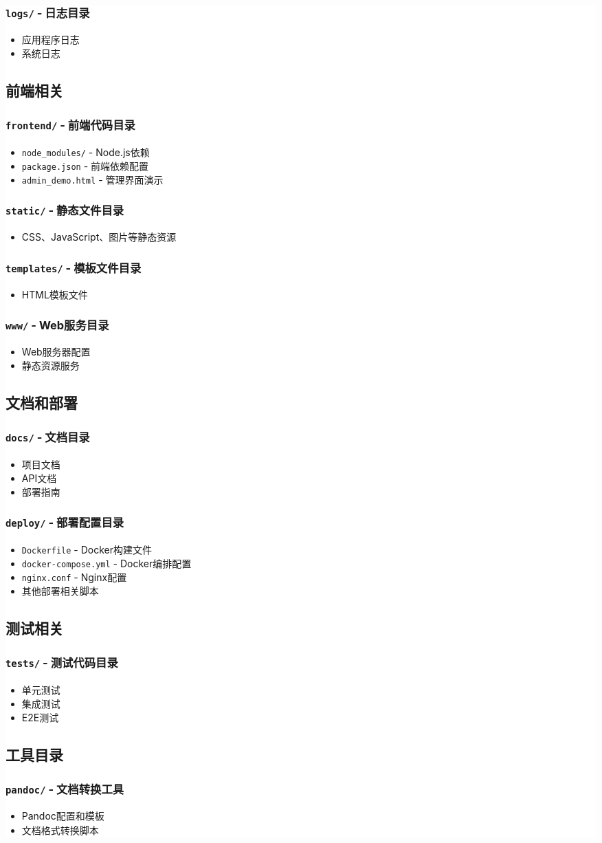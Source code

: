 ### `logs/` - 日志目录
- 应用程序日志
- 系统日志

## 前端相关

### `frontend/` - 前端代码目录
- `node_modules/` - Node.js依赖
- `package.json` - 前端依赖配置
- `admin_demo.html` - 管理界面演示

### `static/` - 静态文件目录
- CSS、JavaScript、图片等静态资源

### `templates/` - 模板文件目录
- HTML模板文件

### `www/` - Web服务目录
- Web服务器配置
- 静态资源服务

## 文档和部署

### `docs/` - 文档目录
- 项目文档
- API文档
- 部署指南

### `deploy/` - 部署配置目录
- `Dockerfile` - Docker构建文件
- `docker-compose.yml` - Docker编排配置
- `nginx.conf` - Nginx配置
- 其他部署相关脚本

## 测试相关

### `tests/` - 测试代码目录
- 单元测试
- 集成测试
- E2E测试

## 工具目录

### `pandoc/` - 文档转换工具
- Pandoc配置和模板
- 文档格式转换脚本
